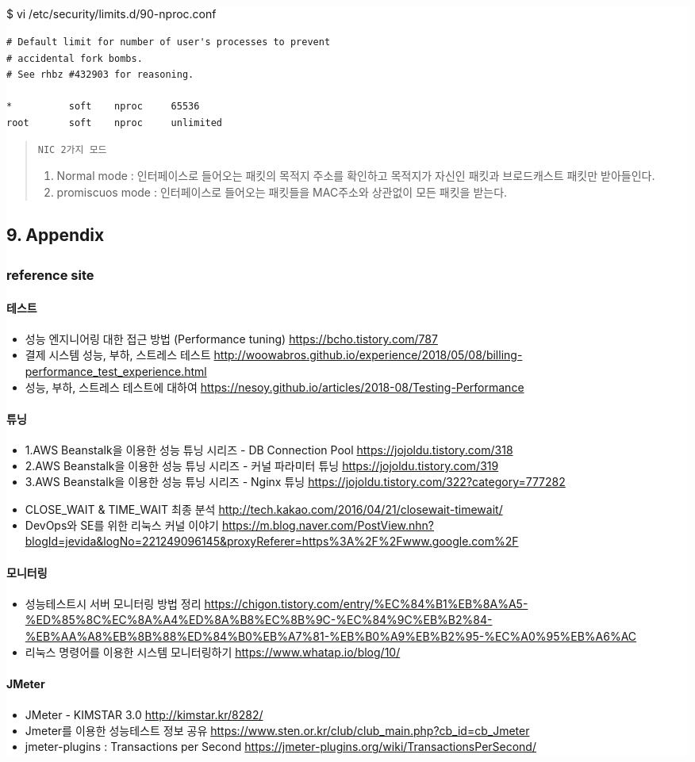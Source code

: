 $ vi /etc/security/limits.d/90-nproc.conf  
```
# Default limit for number of user's processes to prevent
# accidental fork bombs.
# See rhbz #432903 for reasoning.

*          soft    nproc     65536
root       soft    nproc     unlimited
```

>`NIC 2가지 모드`  
>1. Normal mode : 인터페이스로 들어오는 패킷의 목적지 주소를 확인하고 목적지가 자신인 패킷과 브로드캐스트 패킷만 받아들인다.  
>2. promiscuos mode : 인터페이스로 들어오는 패킷들을 MAC주소와 상관없이 모든 패킷을 받는다.  


## 9. Appendix

### reference site

#### 테스트
* 성능 엔지니어링 대한 접근 방법 (Performance tuning)
https://bcho.tistory.com/787
* 결제 시스템 성능, 부하, 스트레스 테스트
http://woowabros.github.io/experience/2018/05/08/billing-performance_test_experience.html
* 성능, 부하, 스트레스 테스트에 대하여
https://nesoy.github.io/articles/2018-08/Testing-Performance

#### 튜닝
- 1.AWS Beanstalk을 이용한 성능 튜닝 시리즈 - DB Connection Pool
https://jojoldu.tistory.com/318
- 2.AWS Beanstalk을 이용한 성능 튜닝 시리즈 - 커널 파라미터 튜닝
https://jojoldu.tistory.com/319
- 3.AWS Beanstalk을 이용한 성능 튜닝 시리즈 - Nginx 튜닝
https://jojoldu.tistory.com/322?category=777282

 + CLOSE_WAIT & TIME_WAIT 최종 분석
http://tech.kakao.com/2016/04/21/closewait-timewait/
 + DevOps와 SE를 위한 리눅스 커널 이야기
https://m.blog.naver.com/PostView.nhn?blogId=jevida&logNo=221249096145&proxyReferer=https%3A%2F%2Fwww.google.com%2F

#### 모니터링
+ 성능테스트시 서버 모니터링 방법 정리
https://chigon.tistory.com/entry/%EC%84%B1%EB%8A%A5-%ED%85%8C%EC%8A%A4%ED%8A%B8%EC%8B%9C-%EC%84%9C%EB%B2%84-%EB%AA%A8%EB%8B%88%ED%84%B0%EB%A7%81-%EB%B0%A9%EB%B2%95-%EC%A0%95%EB%A6%AC
+ 리눅스 명령어를 이용한 시스템 모니터링하기
https://www.whatap.io/blog/10/

#### JMeter
- JMeter - KIMSTAR 3.0
http://kimstar.kr/8282/
- Jmeter를 이용한 성능테스트 정보 공유
https://www.sten.or.kr/club/club_main.php?cb_id=cb_Jmeter
- jmeter-plugins : Transactions per Second
https://jmeter-plugins.org/wiki/TransactionsPerSecond/
